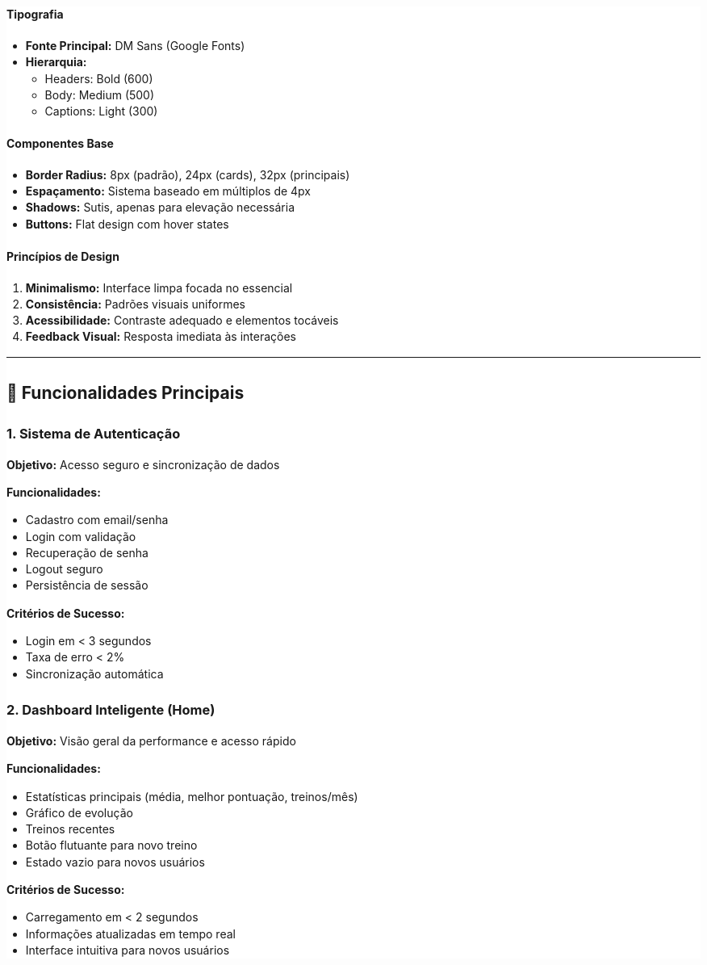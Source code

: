 #### Tipografia
- **Fonte Principal:** DM Sans (Google Fonts)
- **Hierarquia:** 
  - Headers: Bold (600)
  - Body: Medium (500)
  - Captions: Light (300)

#### Componentes Base
- **Border Radius:** 8px (padrão), 24px (cards), 32px (principais)
- **Espaçamento:** Sistema baseado em múltiplos de 4px
- **Shadows:** Sutis, apenas para elevação necessária
- **Buttons:** Flat design com hover states

#### Princípios de Design
1. **Minimalismo:** Interface limpa focada no essencial
2. **Consistência:** Padrões visuais uniformes
3. **Acessibilidade:** Contraste adequado e elementos tocáveis
4. **Feedback Visual:** Resposta imediata às interações

---

## 🚀 Funcionalidades Principais

### 1. Sistema de Autenticação
**Objetivo:** Acesso seguro e sincronização de dados

**Funcionalidades:**
- Cadastro com email/senha
- Login com validação
- Recuperação de senha
- Logout seguro
- Persistência de sessão

**Critérios de Sucesso:**
- Login em < 3 segundos
- Taxa de erro < 2%
- Sincronização automática

### 2. Dashboard Inteligente (Home)
**Objetivo:** Visão geral da performance e acesso rápido

**Funcionalidades:**
- Estatísticas principais (média, melhor pontuação, treinos/mês)
- Gráfico de evolução
- Treinos recentes
- Botão flutuante para novo treino
- Estado vazio para novos usuários

**Critérios de Sucesso:**
- Carregamento em < 2 segundos
- Informações atualizadas em tempo real
- Interface intuitiva para novos usuários
